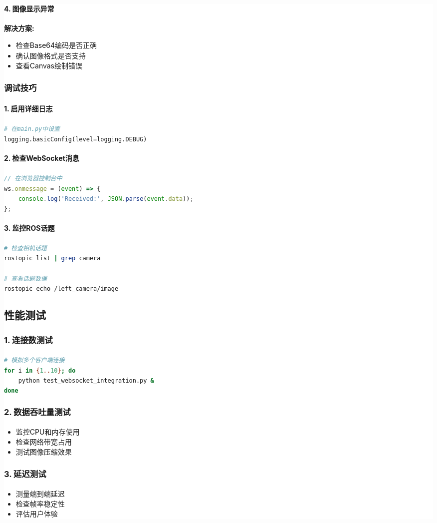#### 4. 图像显示异常
**解决方案:**
- 检查Base64编码是否正确
- 确认图像格式是否支持
- 查看Canvas绘制错误

### 调试技巧

#### 1. 启用详细日志
```python
# 在main.py中设置
logging.basicConfig(level=logging.DEBUG)
```

#### 2. 检查WebSocket消息
```javascript
// 在浏览器控制台中
ws.onmessage = (event) => {
    console.log('Received:', JSON.parse(event.data));
};
```

#### 3. 监控ROS话题
```bash
# 检查相机话题
rostopic list | grep camera

# 查看话题数据
rostopic echo /left_camera/image
```

## 性能测试

### 1. 连接数测试
```bash
# 模拟多个客户端连接
for i in {1..10}; do
    python test_websocket_integration.py &
done
```

### 2. 数据吞吐量测试
- 监控CPU和内存使用
- 检查网络带宽占用
- 测试图像压缩效果

### 3. 延迟测试
- 测量端到端延迟
- 检查帧率稳定性
- 评估用户体验
